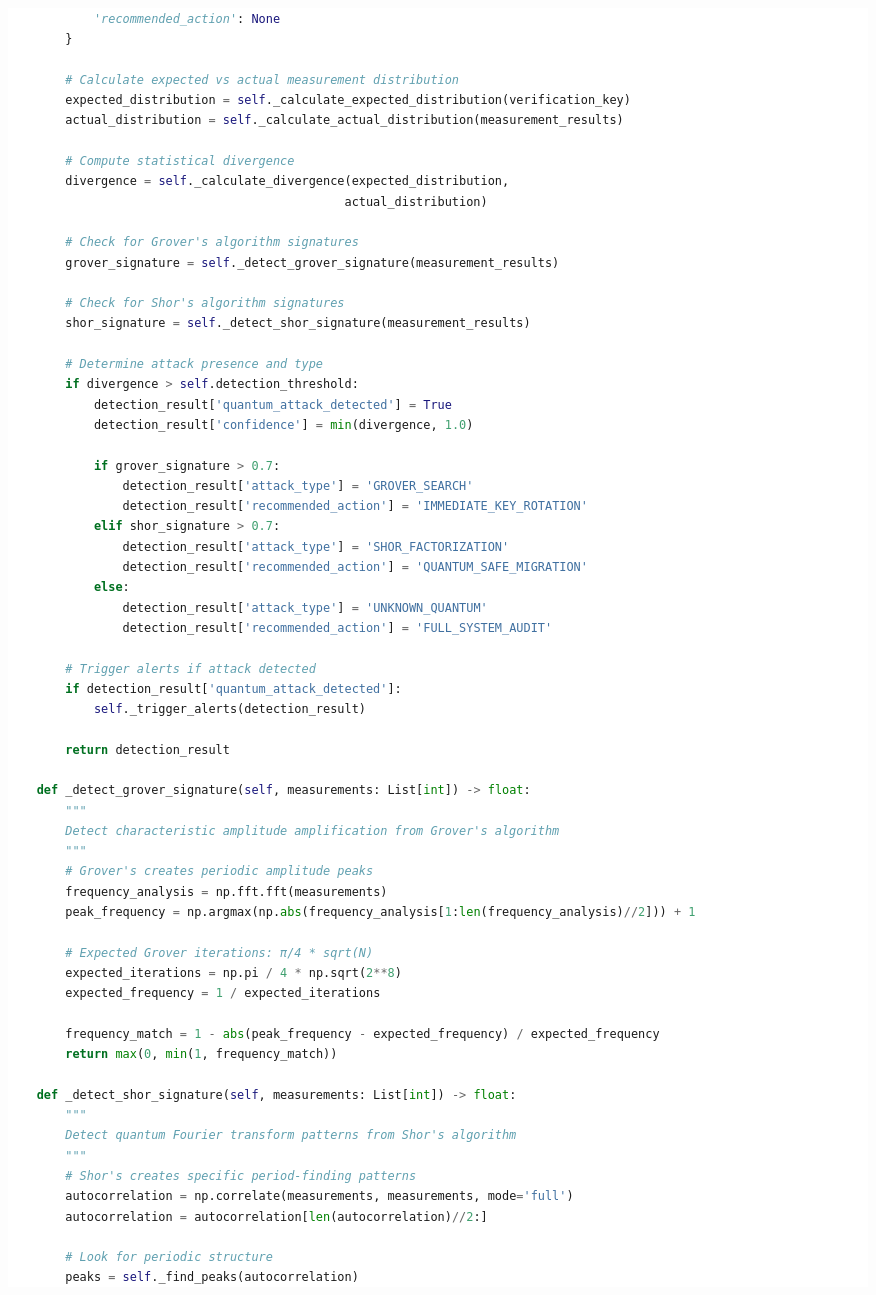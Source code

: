 ```python
            'recommended_action': None
        }
        
        # Calculate expected vs actual measurement distribution
        expected_distribution = self._calculate_expected_distribution(verification_key)
        actual_distribution = self._calculate_actual_distribution(measurement_results)
        
        # Compute statistical divergence
        divergence = self._calculate_divergence(expected_distribution, 
                                               actual_distribution)
        
        # Check for Grover's algorithm signatures
        grover_signature = self._detect_grover_signature(measurement_results)
        
        # Check for Shor's algorithm signatures
        shor_signature = self._detect_shor_signature(measurement_results)
        
        # Determine attack presence and type
        if divergence > self.detection_threshold:
            detection_result['quantum_attack_detected'] = True
            detection_result['confidence'] = min(divergence, 1.0)
            
            if grover_signature > 0.7:
                detection_result['attack_type'] = 'GROVER_SEARCH'
                detection_result['recommended_action'] = 'IMMEDIATE_KEY_ROTATION'
            elif shor_signature > 0.7:
                detection_result['attack_type'] = 'SHOR_FACTORIZATION'
                detection_result['recommended_action'] = 'QUANTUM_SAFE_MIGRATION'
            else:
                detection_result['attack_type'] = 'UNKNOWN_QUANTUM'
                detection_result['recommended_action'] = 'FULL_SYSTEM_AUDIT'
        
        # Trigger alerts if attack detected
        if detection_result['quantum_attack_detected']:
            self._trigger_alerts(detection_result)
        
        return detection_result
    
    def _detect_grover_signature(self, measurements: List[int]) -> float:
        """
        Detect characteristic amplitude amplification from Grover's algorithm
        """
        # Grover's creates periodic amplitude peaks
        frequency_analysis = np.fft.fft(measurements)
        peak_frequency = np.argmax(np.abs(frequency_analysis[1:len(frequency_analysis)//2])) + 1
        
        # Expected Grover iterations: π/4 * sqrt(N)
        expected_iterations = np.pi / 4 * np.sqrt(2**8)
        expected_frequency = 1 / expected_iterations
        
        frequency_match = 1 - abs(peak_frequency - expected_frequency) / expected_frequency
        return max(0, min(1, frequency_match))
    
    def _detect_shor_signature(self, measurements: List[int]) -> float:
        """
        Detect quantum Fourier transform patterns from Shor's algorithm
        """
        # Shor's creates specific period-finding patterns
        autocorrelation = np.correlate(measurements, measurements, mode='full')
        autocorrelation = autocorrelation[len(autocorrelation)//2:]
        
        # Look for periodic structure
        peaks = self._find_peaks(autocorrelation)
```